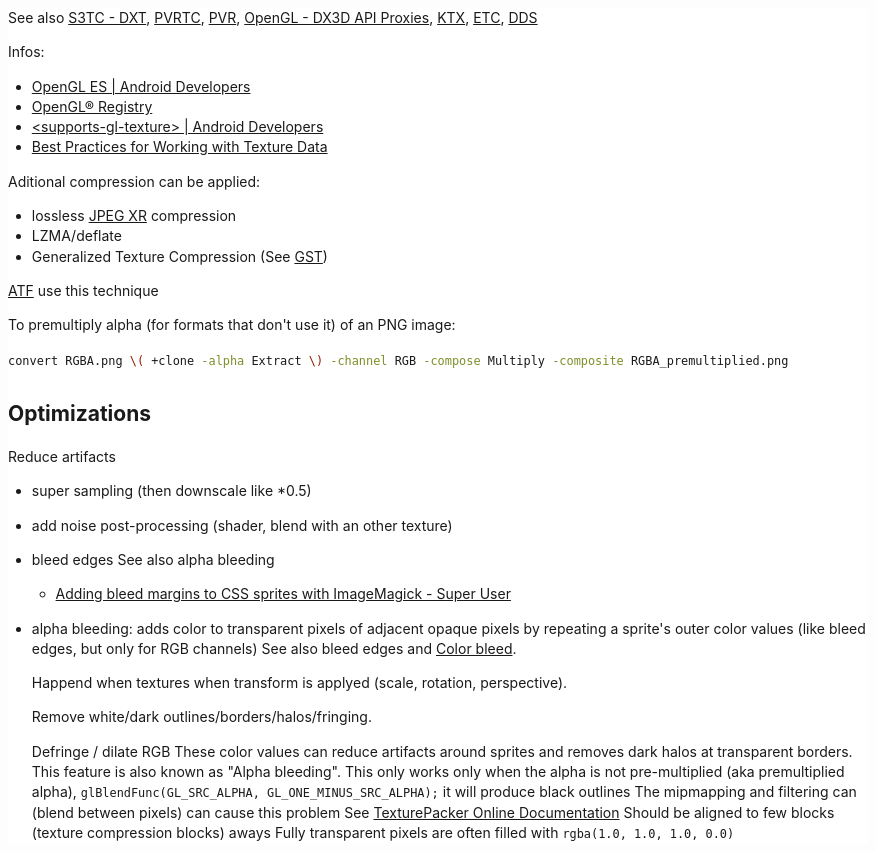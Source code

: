 See also [S3TC - DXT](../S3TC%20-%20DXT/S3TC%20-%20DXT.md), [PVRTC](../PVRTC/PVRTC.md), [PVR](../PVR/PVR.md), [OpenGL - DX3D API Proxies](../../Graphics/3D%20-%20GPU/OpenGL%20-%20DX3D%20API%20Proxies), [KTX](../KTX/KTX.md), [ETC](../ETC/ETC.md), [DDS](../DDS/DDS.md)

Infos:

- [OpenGL ES | Android Developers](https://developer.android.com/guide/topics/graphics/opengl.html#textures)
- [OpenGL® Registry](https://www.opengl.org/registry/)
- [\<supports-gl-texture\> | Android Developers](https://developer.android.com/guide/topics/manifest/supports-gl-texture-element.html)
- [Best Practices for Working with Texture Data](https://developer.apple.com/library/content/documentation/3DDrawing/Conceptual/OpenGLES_ProgrammingGuide/TechniquesForWorkingWithTextureData/TechniquesForWorkingWithTextureData.html#//apple_ref/doc/uid/TP40008793-CH104-SW1)

Aditional compression can be applied:

- lossless [JPEG XR](https://en.wikipedia.org/wiki/JPEG_XR#Compression_algorithm) compression
- LZMA/deflate
- Generalized Texture Compression (See [GST](GST))

[ATF](#atf) use this technique

To premultiply alpha (for formats that don't use it) of an PNG image:

```sh
convert RGBA.png \( +clone -alpha Extract \) -channel RGB -compose Multiply -composite RGBA_premultiplied.png
```

## Optimizations

Reduce artifacts

- super sampling (then downscale like *0.5)
- add noise post-processing (shader, blend with an other texture)
- bleed edges
	See also alpha bleeding
	- [Adding bleed margins to CSS sprites with ImageMagick - Super User](http://superuser.com/questions/755134/adding-bleed-margins-to-css-sprites-with-imagemagick)
- alpha bleeding: adds color to transparent pixels of adjacent opaque pixels by repeating a sprite's outer color values (like bleed edges, but only for RGB channels)
	See also bleed edges and [Color bleed](../../Graphics/Color%20bleed/Color%20bleed.md).

	Happend when textures when transform is applyed (scale, rotation, perspective).
	
	Remove white/dark outlines/borders/halos/fringing.
	
	Defringe / dilate RGB
	These color values can reduce artifacts around sprites and removes dark halos at transparent borders. This feature is also known as "Alpha bleeding".
	This only works only when the alpha is not pre-multiplied (aka premultiplied alpha), `glBlendFunc(GL_SRC_ALPHA, GL_ONE_MINUS_SRC_ALPHA);` it will produce black outlines
	The mipmapping and filtering can (blend between pixels) can cause this problem
	See [TexturePacker Online Documentation](https://www.codeandweb.com/texturepacker/documentation)
	Should be aligned to few blocks (texture compression blocks) aways
	Fully transparent pixels are often filled with `rgba(1.0, 1.0, 1.0, 0.0)`
	